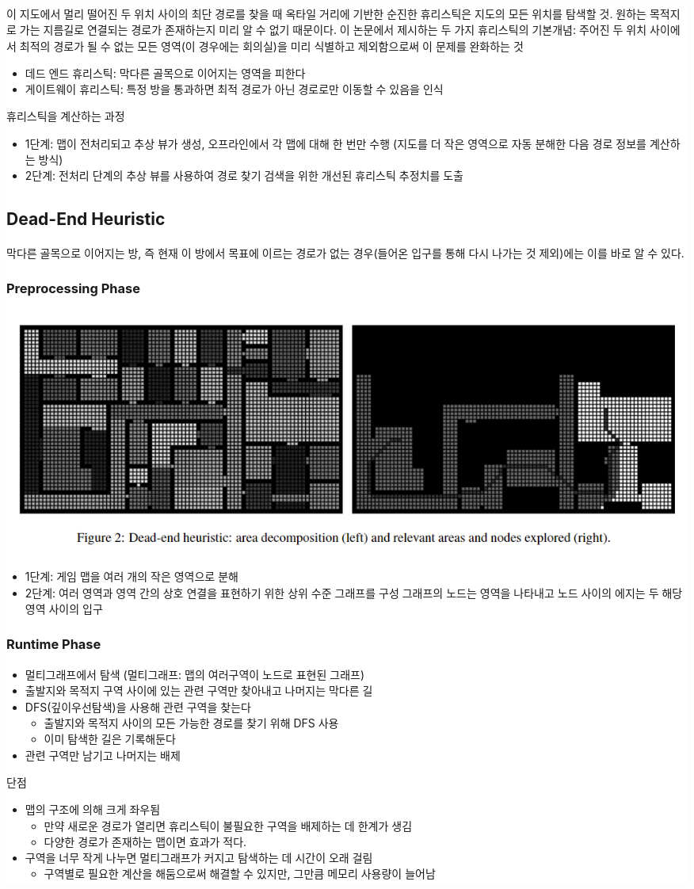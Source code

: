 
이 지도에서 멀리 떨어진 두 위치 사이의 최단 경로를 찾을 때 옥타일 거리에 기반한 순진한 휴리스틱은 지도의 모든 위치를 탐색할 것.  원하는 목적지로 가는 지름길로 연결되는 경로가 존재하는지 미리 알 수 없기 때문이다.
이 논문에서 제시하는 두 가지 휴리스틱의 기본개념:  주어진 두 위치 사이에서 최적의 경로가 될 수 없는 모든 영역(이 경우에는 회의실)을 미리 식별하고 제외함으로써 이 문제를 완화하는 것
- 데드 엔드 휴리스틱:  막다른 골목으로 이어지는 영역을 피한다
- 게이트웨이 휴리스틱:  특정 방을 통과하면 최적 경로가 아닌 경로로만 이동할 수 있음을 인식

휴리스틱을 계산하는 과정
- 1단계: 맵이 전처리되고 추상 뷰가 생성, 오프라인에서 각 맵에 대해 한 번만 수행
  (지도를 더 작은 영역으로 자동 분해한 다음 경로 정보를 계산하는 방식)
- 2단계: 전처리 단계의 추상 뷰를 사용하여 경로 찾기 검색을 위한 개선된 휴리스틱 추정치를 도출

## Dead-End Heuristic
막다른 골목으로 이어지는 방, 즉 현재 이 방에서 목표에 이르는 경로가 없는 경우(들어온 입구를 통해 다시 나가는 것 제외)에는 이를 바로 알 수 있다. 
### Preprocessing Phase

![](/assets/img/blog/paper/Pasted-image-20240913134143.png)

- 1단계: 게임 맵을 여러 개의 작은 영역으로 분해
- 2단계: 여러 영역과 영역 간의 상호 연결을 표현하기 위한 상위 수준 그래프를 구성
  그래프의 노드는 영역을 나타내고 노드 사이의 에지는 두 해당 영역 사이의 입구
### Runtime Phase
- 멀티그래프에서 탐색 (멀티그래프: 맵의 여러구역이 노드로 표현된 그래프)
- 출발지와 목적지 구역 사이에 있는 관련 구역만 찾아내고 나머지는 막다른 길
- DFS(깊이우선탐색)을 사용해 관련 구역을 찾는다
	- 출발지와 목적지 사이의 모든 가능한 경로를 찾기 위해 DFS 사용
	- 이미 탐색한 길은 기록해둔다 
- 관련 구역만 남기고 나머지는 배제

단점
- 맵의 구조에 의해 크게 좌우됨
	- 만약 새로운 경로가 열리면 휴리스틱이 불필요한 구역을 배제하는 데 한계가 생김
	- 다양한 경로가 존재하는 맵이면 효과가 적다.
- 구역을 너무 작게 나누면 멀티그래프가 커지고 탐색하는 데 시간이 오래 걸림
	-  구역별로 필요한 계산을 해둠으로써 해결할 수 있지만, 그만큼 메모리 사용량이 늘어남
